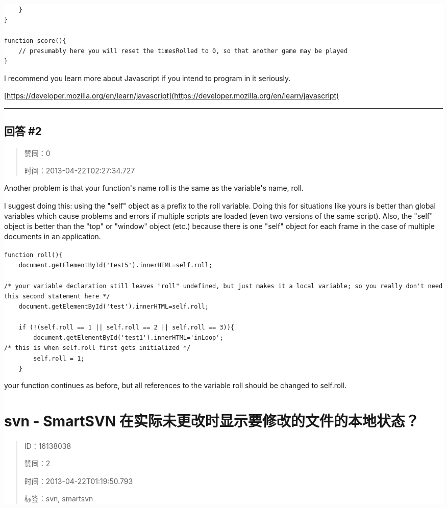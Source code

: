 ```
    }
}

function score(){
    // presumably here you will reset the timesRolled to 0, so that another game may be played
} 
```

I recommend you learn more about Javascript if you intend to program in it seriously.

[https://developer.mozilla.org/en/learn/javascript](https://developer.mozilla.org/en/learn/javascript)

* * *

## 回答 #2

> 赞同：0
> 
> 时间：2013-04-22T02:27:34.727

Another problem is that your function's name roll is the same as the variable's name, roll.

I suggest doing this: using the "self" object as a prefix to the roll variable. Doing this for situations like yours is better than global variables which cause problems and errors if multiple scripts are loaded (even two versions of the same script). Also, the "self" object is better than the "top" or "window" object (etc.) because there is one "self" object for each frame in the case of multiple documents in an application.

```
function roll(){
    document.getElementById('test5').innerHTML=self.roll;

/* your variable declaration still leaves "roll" undefined, but just makes it a local variable; so you really don't need this second statement here */
    document.getElementById('test').innerHTML=self.roll;

    if (!(self.roll == 1 || self.roll == 2 || self.roll == 3)){
        document.getElementById('test1').innerHTML='inLoop';
/* this is when self.roll first gets initialized */
        self.roll = 1;
    } 
```

your function continues as before, but all references to the variable roll should be changed to self.roll.

# svn - SmartSVN 在实际未更改时显示要修改的文件的本地状态？

> ID：16138038
> 
> 赞同：2
> 
> 时间：2013-04-22T01:19:50.793
> 
> 标签：svn, smartsvn
